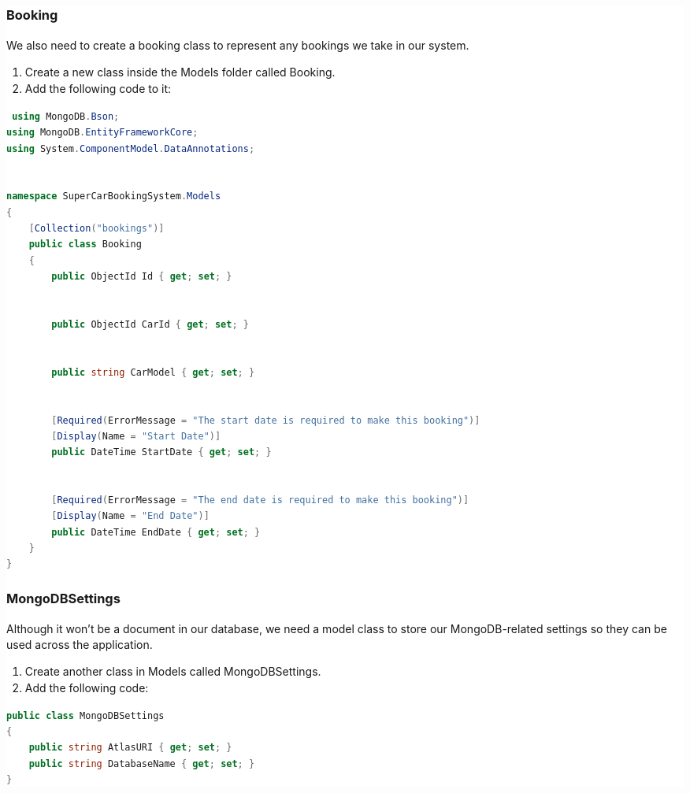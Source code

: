 ### Booking

We also need to create a booking class to represent any bookings we take in our system.

1.  Create a new class inside the Models folder called Booking.
2.  Add the following code to it:

```csharp
 using MongoDB.Bson;
using MongoDB.EntityFrameworkCore;
using System.ComponentModel.DataAnnotations;


namespace SuperCarBookingSystem.Models
{
    [Collection("bookings")]
    public class Booking
    {
        public ObjectId Id { get; set; }


        public ObjectId CarId { get; set; }


        public string CarModel { get; set; }


        [Required(ErrorMessage = "The start date is required to make this booking")]
        [Display(Name = "Start Date")]
        public DateTime StartDate { get; set; }


        [Required(ErrorMessage = "The end date is required to make this booking")]
        [Display(Name = "End Date")]
        public DateTime EndDate { get; set; }
    }
}
```

### MongoDBSettings

Although it won’t be a document in our database, we need a model class to store our MongoDB-related settings so they can be used across the application.

1.  Create another class in Models called MongoDBSettings.
2.  Add the following code:

```csharp
public class MongoDBSettings
{
    public string AtlasURI { get; set; }
    public string DatabaseName { get; set; }
}
```
